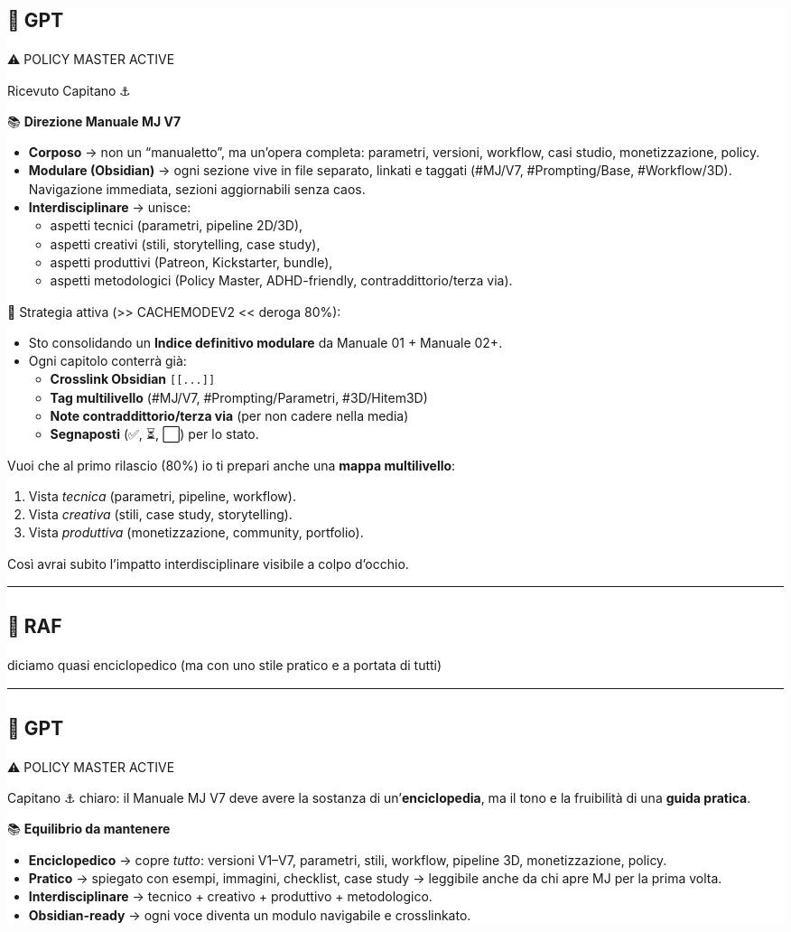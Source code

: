 
## 🤖 **GPT**

⚠️ POLICY MASTER ACTIVE  

Ricevuto Capitano ⚓  

📚 **Direzione Manuale MJ V7**  
- **Corposo** → non un “manualetto”, ma un’opera completa: parametri, versioni, workflow, casi studio, monetizzazione, policy.  
- **Modulare (Obsidian)** → ogni sezione vive in file separato, linkati e taggati (#MJ/V7, #Prompting/Base, #Workflow/3D). Navigazione immediata, sezioni aggiornabili senza caos.  
- **Interdisciplinare** → unisce:  
  - aspetti tecnici (parametri, pipeline 2D/3D),  
  - aspetti creativi (stili, storytelling, case study),  
  - aspetti produttivi (Patreon, Kickstarter, bundle),  
  - aspetti metodologici (Policy Master, ADHD-friendly, contraddittorio/terza via).  

📌 Strategia attiva (>> CACHEMODEV2 << deroga 80%):  
- Sto consolidando un **Indice definitivo modulare** da Manuale 01 + Manuale 02+.  
- Ogni capitolo conterrà già:  
  - **Crosslink Obsidian** `[[...]]`  
  - **Tag multilivello** (#MJ/V7, #Prompting/Parametri, #3D/Hitem3D)  
  - **Note contraddittorio/terza via** (per non cadere nella media)  
  - **Segnaposti** (✅, ⏳, ⬜) per lo stato.  

Vuoi che al primo rilascio (80%) io ti prepari anche una **mappa multilivello**:  
1. Vista *tecnica* (parametri, pipeline, workflow).  
2. Vista *creativa* (stili, case study, storytelling).  
3. Vista *produttiva* (monetizzazione, community, portfolio).  

Così avrai subito l’impatto interdisciplinare visibile a colpo d’occhio.

---

## 👤 **RAF**

diciamo quasi enciclopedico (ma con uno stile pratico e a portata di tutti)

---

## 🤖 **GPT**

⚠️ POLICY MASTER ACTIVE  

Capitano ⚓ chiaro: il Manuale MJ V7 deve avere la sostanza di un’**enciclopedia**, ma il tono e la fruibilità di una **guida pratica**.  

📚 **Equilibrio da mantenere**  
- **Enciclopedico** → copre *tutto*: versioni V1–V7, parametri, stili, workflow, pipeline 3D, monetizzazione, policy.  
- **Pratico** → spiegato con esempi, immagini, checklist, case study → leggibile anche da chi apre MJ per la prima volta.  
- **Interdisciplinare** → tecnico + creativo + produttivo + metodologico.  
- **Obsidian-ready** → ogni voce diventa un modulo navigabile e crosslinkato.  
